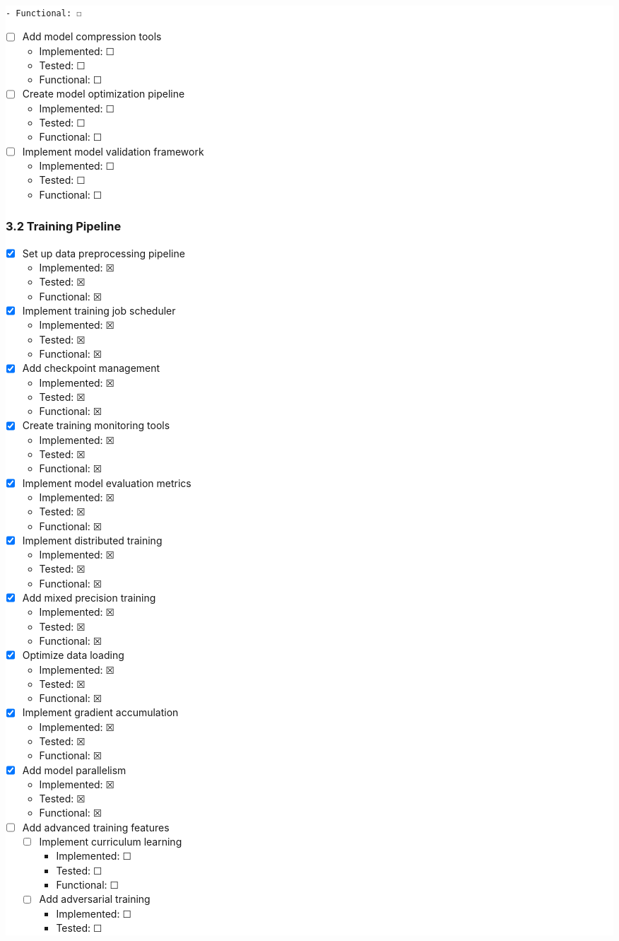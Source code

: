     - Functional: ☐
  - [ ] Add model compression tools
    - Implemented: ☐
    - Tested: ☐
    - Functional: ☐
  - [ ] Create model optimization pipeline
    - Implemented: ☐
    - Tested: ☐
    - Functional: ☐
  - [ ] Implement model validation framework
    - Implemented: ☐
    - Tested: ☐
    - Functional: ☐

### 3.2 Training Pipeline
- [x] Set up data preprocessing pipeline
  - Implemented: ☒
  - Tested: ☒
  - Functional: ☒
- [x] Implement training job scheduler
  - Implemented: ☒
  - Tested: ☒
  - Functional: ☒
- [x] Add checkpoint management
  - Implemented: ☒
  - Tested: ☒
  - Functional: ☒
- [x] Create training monitoring tools
  - Implemented: ☒
  - Tested: ☒
  - Functional: ☒
- [x] Implement model evaluation metrics
  - Implemented: ☒
  - Tested: ☒
  - Functional: ☒
- [x] Implement distributed training
  - Implemented: ☒
  - Tested: ☒
  - Functional: ☒
- [x] Add mixed precision training
  - Implemented: ☒
  - Tested: ☒
  - Functional: ☒
- [x] Optimize data loading
  - Implemented: ☒
  - Tested: ☒
  - Functional: ☒
- [x] Implement gradient accumulation
  - Implemented: ☒
  - Tested: ☒
  - Functional: ☒
- [x] Add model parallelism
  - Implemented: ☒
  - Tested: ☒
  - Functional: ☒
- [ ] Add advanced training features
  - [ ] Implement curriculum learning
    - Implemented: ☐
    - Tested: ☐
    - Functional: ☐
  - [ ] Add adversarial training
    - Implemented: ☐
    - Tested: ☐